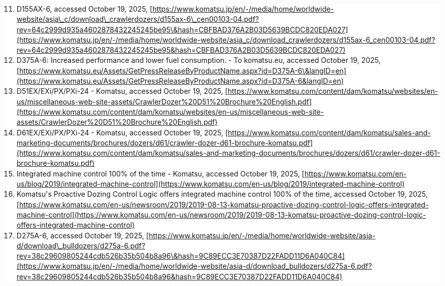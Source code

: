 11. D155AX-6, accessed October 19, 2025, [https://www.komatsu.jp/en/-/media/home/worldwide-website/asia\_c/download\_crawlerdozers/d155ax-6\_cen00103-04.pdf?rev=64c2999d935a4602878432245245be95\&hash=CBFBAD376A2B03D5639BCDC820EDA027](https://www.komatsu.jp/en/-/media/home/worldwide-website/asia_c/download_crawlerdozers/d155ax-6_cen00103-04.pdf?rev=64c2999d935a4602878432245245be95&hash=CBFBAD376A2B03D5639BCDC820EDA027)  
12. D375A-6: Increased performance and lower fuel consumption. \- To komatsu.eu, accessed October 19, 2025, [https://www.komatsu.eu/Assets/GetPressReleaseByProductName.aspx?id=D375A-6\&langID=en](https://www.komatsu.eu/Assets/GetPressReleaseByProductName.aspx?id=D375A-6&langID=en)  
13. D51EX/EXi/PX/PXi-24 \- Komatsu, accessed October 19, 2025, [https://www.komatsu.com/content/dam/komatsu/websites/en-us/miscellaneous-web-site-assets/CrawlerDozer%20D51%20Brochure%20English.pdf](https://www.komatsu.com/content/dam/komatsu/websites/en-us/miscellaneous-web-site-assets/CrawlerDozer%20D51%20Brochure%20English.pdf)  
14. D61EX/EXi/PX/PXi-24 \- Komatsu, accessed October 19, 2025, [https://www.komatsu.com/content/dam/komatsu/sales-and-marketing-documents/brochures/dozers/d61/crawler-dozer-d61-brochure-komatsu.pdf](https://www.komatsu.com/content/dam/komatsu/sales-and-marketing-documents/brochures/dozers/d61/crawler-dozer-d61-brochure-komatsu.pdf)  
15. Integrated machine control 100% of the time \- Komatsu, accessed October 19, 2025, [https://www.komatsu.com/en-us/blog/2019/integrated-machine-control](https://www.komatsu.com/en-us/blog/2019/integrated-machine-control)  
16. Komatsu's Proactive Dozing Control Logic offers integrated machine control 100% of the time, accessed October 19, 2025, [https://www.komatsu.com/en-us/newsroom/2019/2019-08-13-komatsu-proactive-dozing-control-logic-offers-integrated-machine-control](https://www.komatsu.com/en-us/newsroom/2019/2019-08-13-komatsu-proactive-dozing-control-logic-offers-integrated-machine-control)  
17. D275A-6, accessed October 19, 2025, [https://www.komatsu.jp/en/-/media/home/worldwide-website/asia-d/download\_bulldozers/d275a-6.pdf?rev=38c29609805244cdb526b35b504b8a96\&hash=9C89ECC3E70387D22FADD11D6A040C84](https://www.komatsu.jp/en/-/media/home/worldwide-website/asia-d/download_bulldozers/d275a-6.pdf?rev=38c29609805244cdb526b35b504b8a96&hash=9C89ECC3E70387D22FADD11D6A040C84)